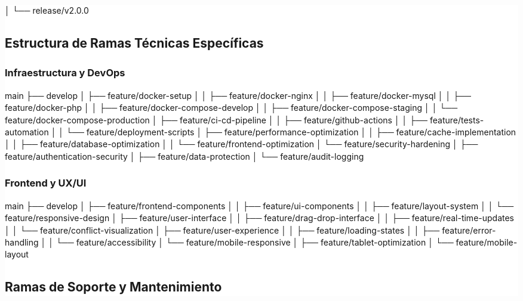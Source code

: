 │ └── release/v2.0.0


## Estructura de Ramas Técnicas Específicas

### Infraestructura y DevOps

main
├── develop
│ ├── feature/docker-setup
│ │ ├── feature/docker-nginx
│ │ ├── feature/docker-mysql
│ │ ├── feature/docker-php
│ │ ├── feature/docker-compose-develop
│ │ ├── feature/docker-compose-staging
│ │ └── feature/docker-compose-production
│ ├── feature/ci-cd-pipeline
│ │ ├── feature/github-actions
│ │ ├── feature/tests-automation
│ │ └── feature/deployment-scripts
│ ├── feature/performance-optimization
│ │ ├── feature/cache-implementation
│ │ ├── feature/database-optimization
│ │ └── feature/frontend-optimization
│ └── feature/security-hardening
│ ├── feature/authentication-security
│ ├── feature/data-protection
│ └── feature/audit-logging


### Frontend y UX/UI

main
├── develop
│ ├── feature/frontend-components
│ │ ├── feature/ui-components
│ │ ├── feature/layout-system
│ │ └── feature/responsive-design
│ ├── feature/user-interface
│ │ ├── feature/drag-drop-interface
│ │ ├── feature/real-time-updates
│ │ └── feature/conflict-visualization
│ ├── feature/user-experience
│ │ ├── feature/loading-states
│ │ ├── feature/error-handling
│ │ └── feature/accessibility
│ └── feature/mobile-responsive
│ ├── feature/tablet-optimization
│ └── feature/mobile-layout


## Ramas de Soporte y Mantenimiento
